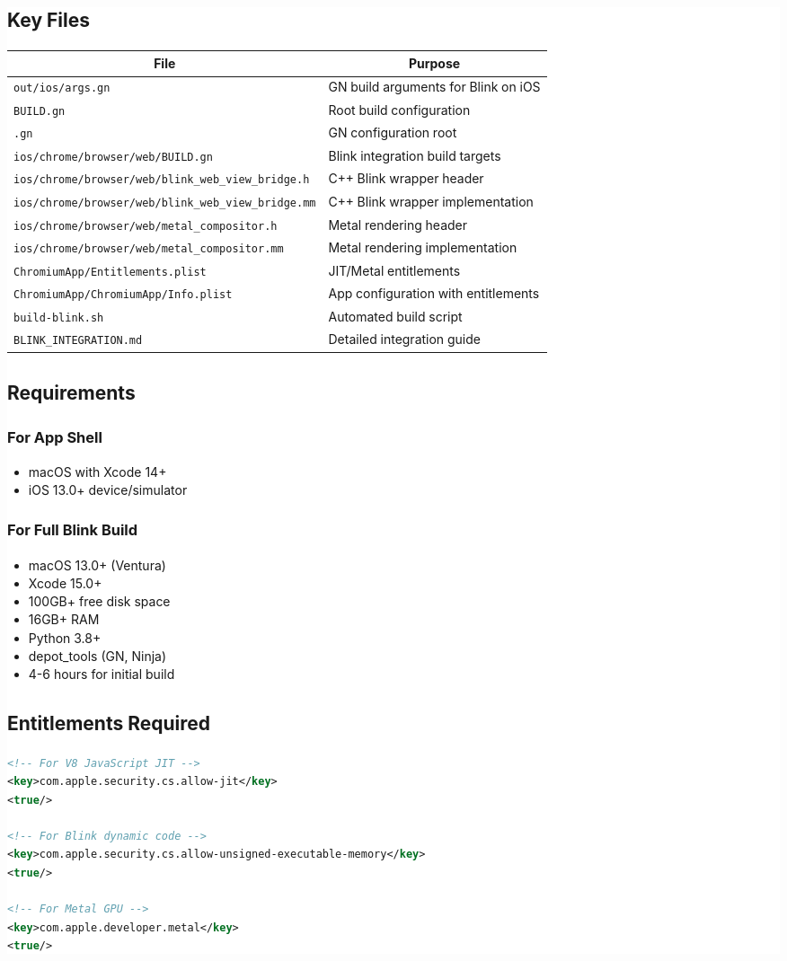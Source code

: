 ## Key Files

| File | Purpose |
|------|---------|
| `out/ios/args.gn` | GN build arguments for Blink on iOS |
| `BUILD.gn` | Root build configuration |
| `.gn` | GN configuration root |
| `ios/chrome/browser/web/BUILD.gn` | Blink integration build targets |
| `ios/chrome/browser/web/blink_web_view_bridge.h` | C++ Blink wrapper header |
| `ios/chrome/browser/web/blink_web_view_bridge.mm` | C++ Blink wrapper implementation |
| `ios/chrome/browser/web/metal_compositor.h` | Metal rendering header |
| `ios/chrome/browser/web/metal_compositor.mm` | Metal rendering implementation |
| `ChromiumApp/Entitlements.plist` | JIT/Metal entitlements |
| `ChromiumApp/ChromiumApp/Info.plist` | App configuration with entitlements |
| `build-blink.sh` | Automated build script |
| `BLINK_INTEGRATION.md` | Detailed integration guide |

## Requirements

### For App Shell
- macOS with Xcode 14+
- iOS 13.0+ device/simulator

### For Full Blink Build
- macOS 13.0+ (Ventura)
- Xcode 15.0+
- 100GB+ free disk space
- 16GB+ RAM
- Python 3.8+
- depot_tools (GN, Ninja)
- 4-6 hours for initial build

## Entitlements Required

```xml
<!-- For V8 JavaScript JIT -->
<key>com.apple.security.cs.allow-jit</key>
<true/>

<!-- For Blink dynamic code -->
<key>com.apple.security.cs.allow-unsigned-executable-memory</key>
<true/>

<!-- For Metal GPU -->
<key>com.apple.developer.metal</key>
<true/>
```
